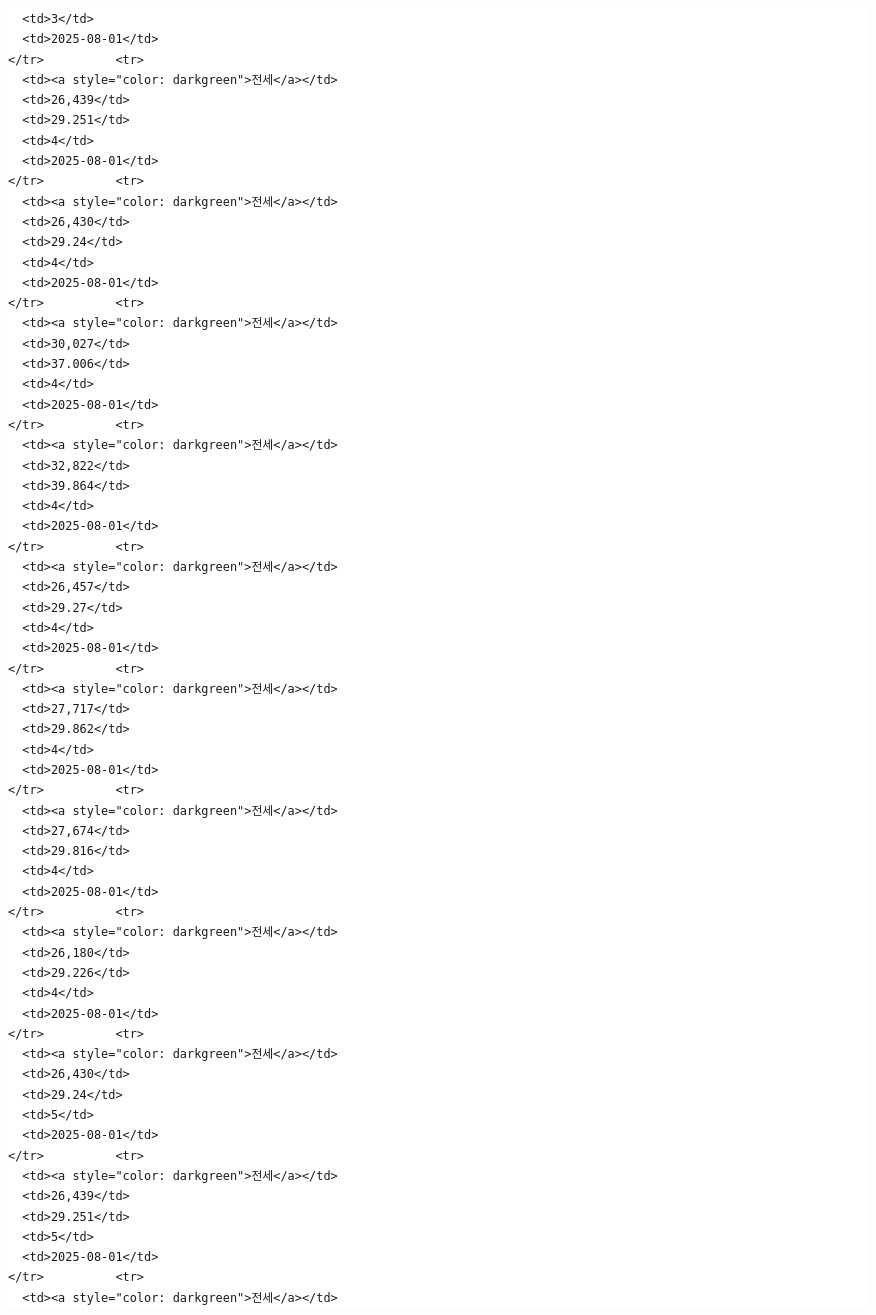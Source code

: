       <td>3</td>
      <td>2025-08-01</td>
    </tr>          <tr>
      <td><a style="color: darkgreen">전세</a></td>
      <td>26,439</td>
      <td>29.251</td>
      <td>4</td>
      <td>2025-08-01</td>
    </tr>          <tr>
      <td><a style="color: darkgreen">전세</a></td>
      <td>26,430</td>
      <td>29.24</td>
      <td>4</td>
      <td>2025-08-01</td>
    </tr>          <tr>
      <td><a style="color: darkgreen">전세</a></td>
      <td>30,027</td>
      <td>37.006</td>
      <td>4</td>
      <td>2025-08-01</td>
    </tr>          <tr>
      <td><a style="color: darkgreen">전세</a></td>
      <td>32,822</td>
      <td>39.864</td>
      <td>4</td>
      <td>2025-08-01</td>
    </tr>          <tr>
      <td><a style="color: darkgreen">전세</a></td>
      <td>26,457</td>
      <td>29.27</td>
      <td>4</td>
      <td>2025-08-01</td>
    </tr>          <tr>
      <td><a style="color: darkgreen">전세</a></td>
      <td>27,717</td>
      <td>29.862</td>
      <td>4</td>
      <td>2025-08-01</td>
    </tr>          <tr>
      <td><a style="color: darkgreen">전세</a></td>
      <td>27,674</td>
      <td>29.816</td>
      <td>4</td>
      <td>2025-08-01</td>
    </tr>          <tr>
      <td><a style="color: darkgreen">전세</a></td>
      <td>26,180</td>
      <td>29.226</td>
      <td>4</td>
      <td>2025-08-01</td>
    </tr>          <tr>
      <td><a style="color: darkgreen">전세</a></td>
      <td>26,430</td>
      <td>29.24</td>
      <td>5</td>
      <td>2025-08-01</td>
    </tr>          <tr>
      <td><a style="color: darkgreen">전세</a></td>
      <td>26,439</td>
      <td>29.251</td>
      <td>5</td>
      <td>2025-08-01</td>
    </tr>          <tr>
      <td><a style="color: darkgreen">전세</a></td>